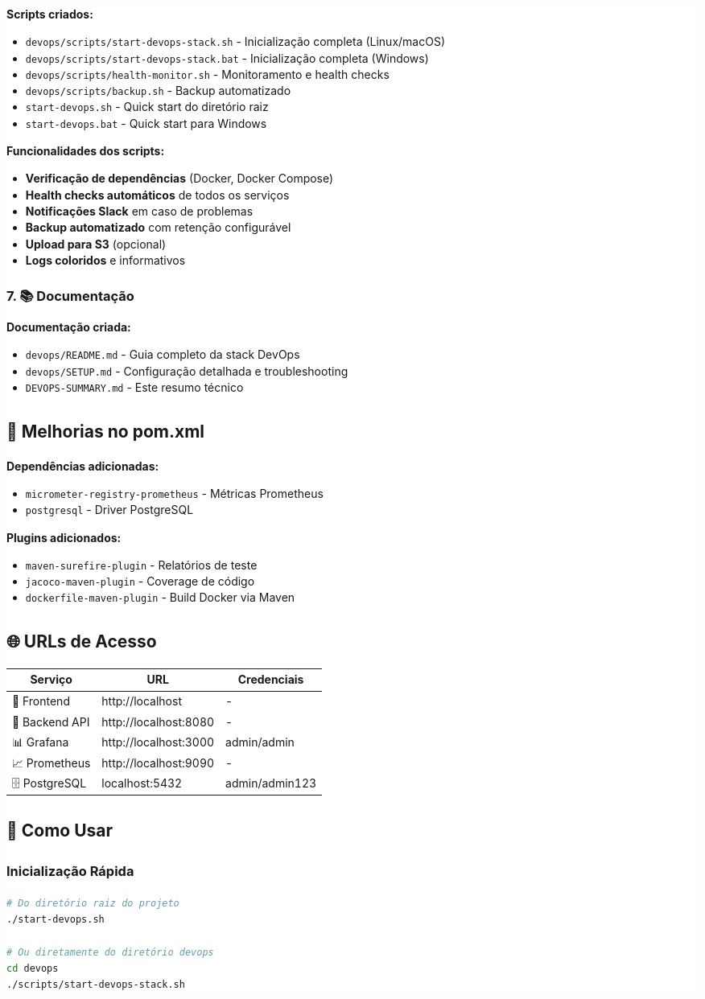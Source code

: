 **Scripts criados:**
- `devops/scripts/start-devops-stack.sh` - Inicialização completa (Linux/macOS)
- `devops/scripts/start-devops-stack.bat` - Inicialização completa (Windows)
- `devops/scripts/health-monitor.sh` - Monitoramento e health checks
- `devops/scripts/backup.sh` - Backup automatizado
- `start-devops.sh` - Quick start do diretório raiz
- `start-devops.bat` - Quick start para Windows

**Funcionalidades dos scripts:**
- **Verificação de dependências** (Docker, Docker Compose)
- **Health checks automáticos** de todos os serviços
- **Notificações Slack** em caso de problemas
- **Backup automatizado** com retenção configurável
- **Upload para S3** (opcional)
- **Logs coloridos** e informativos

### 7. 📚 Documentação

**Documentação criada:**
- `devops/README.md` - Guia completo da stack DevOps
- `devops/SETUP.md` - Configuração detalhada e troubleshooting
- `DEVOPS-SUMMARY.md` - Este resumo técnico

## 🎯 Melhorias no pom.xml

**Dependências adicionadas:**
- `micrometer-registry-prometheus` - Métricas Prometheus
- `postgresql` - Driver PostgreSQL

**Plugins adicionados:**
- `maven-surefire-plugin` - Relatórios de teste
- `jacoco-maven-plugin` - Coverage de código
- `dockerfile-maven-plugin` - Build Docker via Maven

## 🌐 URLs de Acesso

| Serviço | URL | Credenciais |
|---------|-----|-------------|
| 🎯 Frontend | http://localhost | - |
| 🔧 Backend API | http://localhost:8080 | - |
| 📊 Grafana | http://localhost:3000 | admin/admin |
| 📈 Prometheus | http://localhost:9090 | - |
| 🗄️ PostgreSQL | localhost:5432 | admin/admin123 |

## 🚀 Como Usar

### Inicialização Rápida
```bash
# Do diretório raiz do projeto
./start-devops.sh

# Ou diretamente do diretório devops
cd devops
./scripts/start-devops-stack.sh
```
